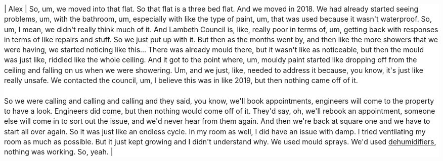 | Alex     | So, um, we moved into that flat. So that flat is a three bed flat. And we moved in 2018. We had already started seeing problems, um, with the bathroom, um, especially with like the type of paint, um, that was used because it wasn't waterproof. So, um, I mean, we didn't really think much of it. And Lambeth Council is, like, really poor in terms of, um, getting back with responses in terms of like repairs and stuff. So we just put up with it. But then as the months went by, and then like the more showers that we were having, we started noticing like this… There was already mould there, but it wasn't like as noticeable, but then the mould was just like, riddled like the whole ceiling. And it got to the point where, um, mouldy paint started like dropping off from the ceiling and falling on us when we were showering. Um, and we just, like, needed to address it because, you know, it's just like really unsafe. We contacted the council, um, I believe this was in like 2019, but then nothing came off of it.<br><br>So we were calling and calling and calling and they said, you know, we'll book appointments, engineers will come to the property to have a look. Engineers did come, but then nothing would come off of it. They'd say, oh, we'll rebook an appointment, someone else will come in to sort out the issue, and we'd never hear from them again. And then we're back at square one and we have to start all over again. So it was just like an endless cycle. In my room as well, I did have an issue with damp. I tried ventilating my room as much as possible. But it just kept growing and I didn't understand why. We used mould sprays. We'd used [dehumidifiers](cause-effect-affect/dehumidifier), nothing was working. So, yeah.                                                                                                                                                                                                                                                                                                                                                                                                                                                                                                                                                                                                                                                                                                                                                                                                                                                                                                                                                                                                                                                                                                                                                                                                                                                                                                                                                                                                                                                                                                                                                                                                                                                                                                                                  |